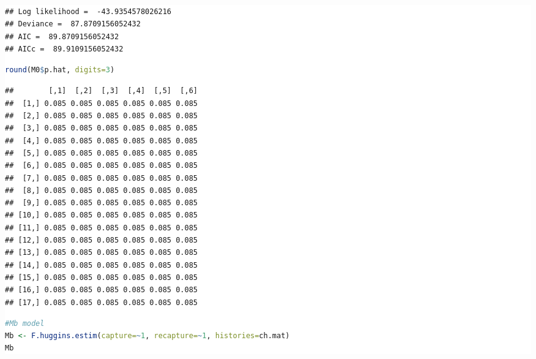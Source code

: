     ## Log likelihood =  -43.9354578026216
    ## Deviance =  87.8709156052432
    ## AIC =  89.8709156052432
    ## AICc =  89.9109156052432

``` r
round(M0$p.hat, digits=3)
```

    ##        [,1]  [,2]  [,3]  [,4]  [,5]  [,6]
    ##  [1,] 0.085 0.085 0.085 0.085 0.085 0.085
    ##  [2,] 0.085 0.085 0.085 0.085 0.085 0.085
    ##  [3,] 0.085 0.085 0.085 0.085 0.085 0.085
    ##  [4,] 0.085 0.085 0.085 0.085 0.085 0.085
    ##  [5,] 0.085 0.085 0.085 0.085 0.085 0.085
    ##  [6,] 0.085 0.085 0.085 0.085 0.085 0.085
    ##  [7,] 0.085 0.085 0.085 0.085 0.085 0.085
    ##  [8,] 0.085 0.085 0.085 0.085 0.085 0.085
    ##  [9,] 0.085 0.085 0.085 0.085 0.085 0.085
    ## [10,] 0.085 0.085 0.085 0.085 0.085 0.085
    ## [11,] 0.085 0.085 0.085 0.085 0.085 0.085
    ## [12,] 0.085 0.085 0.085 0.085 0.085 0.085
    ## [13,] 0.085 0.085 0.085 0.085 0.085 0.085
    ## [14,] 0.085 0.085 0.085 0.085 0.085 0.085
    ## [15,] 0.085 0.085 0.085 0.085 0.085 0.085
    ## [16,] 0.085 0.085 0.085 0.085 0.085 0.085
    ## [17,] 0.085 0.085 0.085 0.085 0.085 0.085

``` r
#Mb model
Mb <- F.huggins.estim(capture=~1, recapture=~1, histories=ch.mat)
Mb
```
